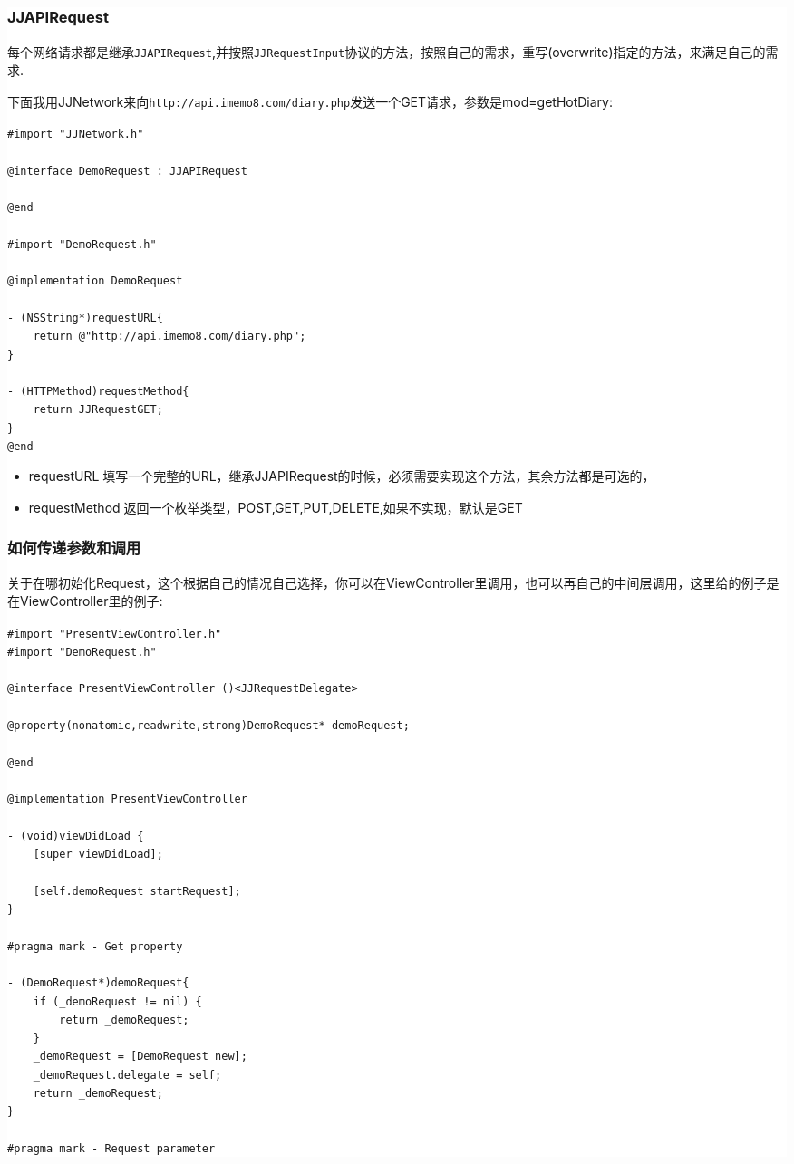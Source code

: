 ### JJAPIRequest

每个网络请求都是继承`JJAPIRequest`,并按照`JJRequestInput`协议的方法，按照自己的需求，重写(overwrite)指定的方法，来满足自己的需求.

下面我用JJNetwork来向`http://api.imemo8.com/diary.php`发送一个GET请求，参数是mod=getHotDiary:

```objc
#import "JJNetwork.h"

@interface DemoRequest : JJAPIRequest

@end

#import "DemoRequest.h"

@implementation DemoRequest

- (NSString*)requestURL{
    return @"http://api.imemo8.com/diary.php";
}

- (HTTPMethod)requestMethod{
    return JJRequestGET;
}
@end
```

* requestURL
填写一个完整的URL，继承JJAPIRequest的时候，必须需要实现这个方法，其余方法都是可选的，

* requestMethod
返回一个枚举类型，POST,GET,PUT,DELETE,如果不实现，默认是GET

### 如何传递参数和调用
关于在哪初始化Request，这个根据自己的情况自己选择，你可以在ViewController里调用，也可以再自己的中间层调用，这里给的例子是在ViewController里的例子:

```objc
#import "PresentViewController.h"
#import "DemoRequest.h"

@interface PresentViewController ()<JJRequestDelegate>

@property(nonatomic,readwrite,strong)DemoRequest* demoRequest;

@end

@implementation PresentViewController

- (void)viewDidLoad {
    [super viewDidLoad];
    
    [self.demoRequest startRequest];
}

#pragma mark - Get property

- (DemoRequest*)demoRequest{
    if (_demoRequest != nil) {
        return _demoRequest;
    }
    _demoRequest = [DemoRequest new];
    _demoRequest.delegate = self;
    return _demoRequest;
}

#pragma mark - Request parameter
```